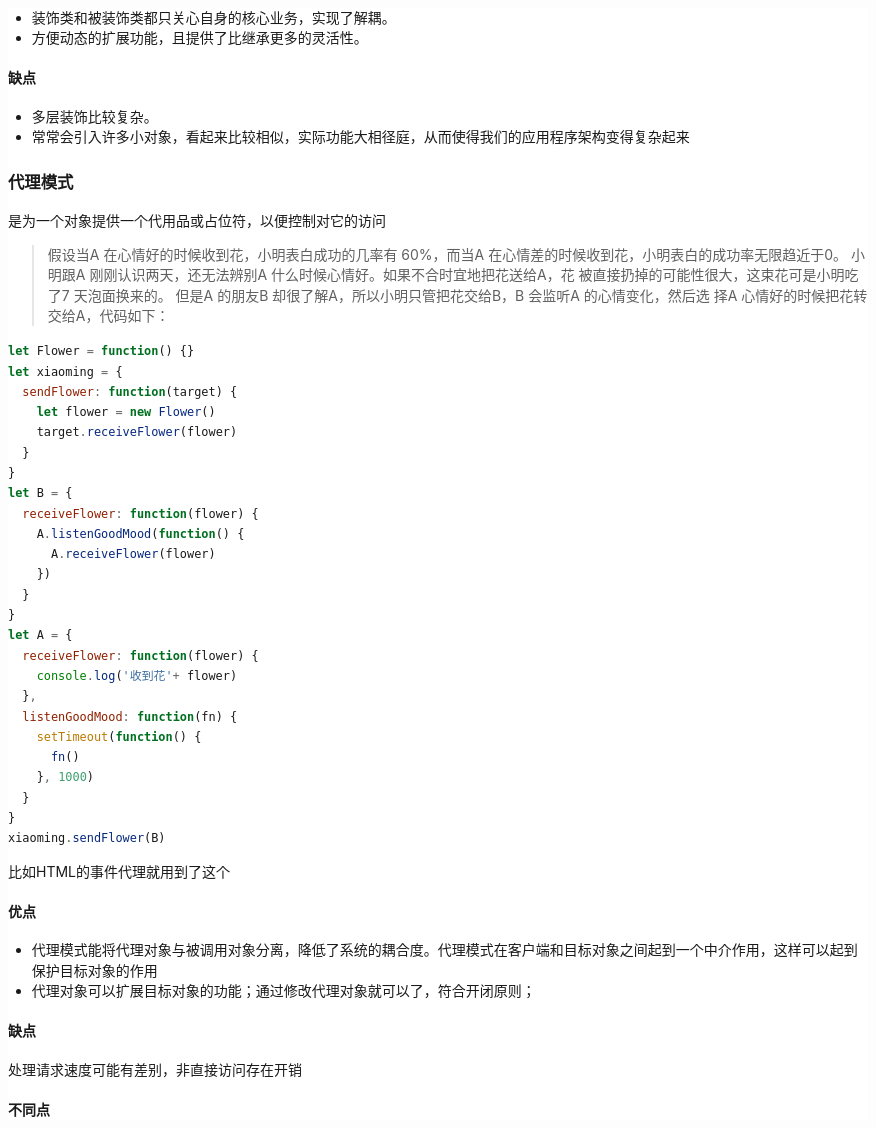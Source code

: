 - 装饰类和被装饰类都只关心自身的核心业务，实现了解耦。
- 方便动态的扩展功能，且提供了比继承更多的灵活性。

#### 缺点

- 多层装饰比较复杂。
- 常常会引入许多小对象，看起来比较相似，实际功能大相径庭，从而使得我们的应用程序架构变得复杂起来

### 代理模式
是为一个对象提供一个代用品或占位符，以便控制对它的访问
>假设当A 在心情好的时候收到花，小明表白成功的几率有 60%，而当A 在心情差的时候收到花，小明表白的成功率无限趋近于0。 小明跟A 刚刚认识两天，还无法辨别A 什么时候心情好。如果不合时宜地把花送给A，花 被直接扔掉的可能性很大，这束花可是小明吃了7 天泡面换来的。 但是A 的朋友B 却很了解A，所以小明只管把花交给B，B 会监听A 的心情变化，然后选 择A 心情好的时候把花转交给A，代码如下：

```js
let Flower = function() {}
let xiaoming = {
  sendFlower: function(target) {
    let flower = new Flower()
    target.receiveFlower(flower)
  }
}
let B = {
  receiveFlower: function(flower) {
    A.listenGoodMood(function() {
      A.receiveFlower(flower)
    })
  }
}
let A = {
  receiveFlower: function(flower) {
    console.log('收到花'+ flower)
  },
  listenGoodMood: function(fn) {
    setTimeout(function() {
      fn()
    }, 1000)
  }
}
xiaoming.sendFlower(B)

```

比如HTML的事件代理就用到了这个
#### 优点

- 代理模式能将代理对象与被调用对象分离，降低了系统的耦合度。代理模式在客户端和目标对象之间起到一个中介作用，这样可以起到保护目标对象的作用
- 代理对象可以扩展目标对象的功能；通过修改代理对象就可以了，符合开闭原则；

#### 缺点

处理请求速度可能有差别，非直接访问存在开销

#### 不同点

